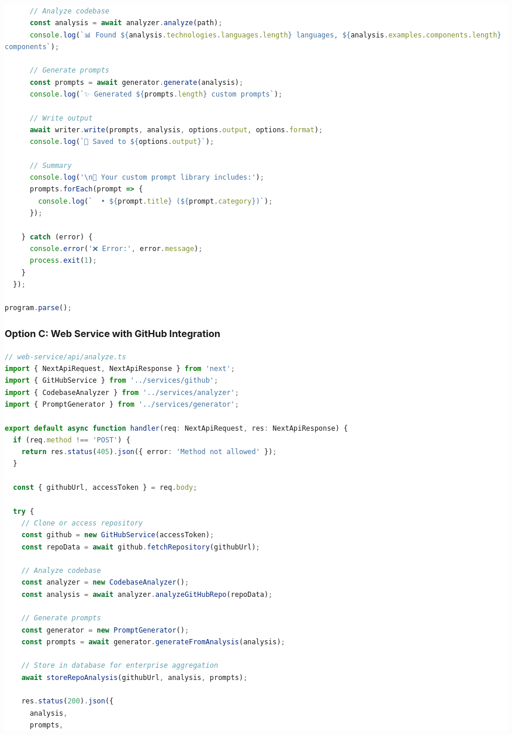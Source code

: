 ```typescript
      // Analyze codebase
      const analysis = await analyzer.analyze(path);
      console.log(`📊 Found ${analysis.technologies.languages.length} languages, ${analysis.examples.components.length} components`);
      
      // Generate prompts
      const prompts = await generator.generate(analysis);
      console.log(`✨ Generated ${prompts.length} custom prompts`);
      
      // Write output
      await writer.write(prompts, analysis, options.output, options.format);
      console.log(`📝 Saved to ${options.output}`);
      
      // Summary
      console.log('\n🎯 Your custom prompt library includes:');
      prompts.forEach(prompt => {
        console.log(`  • ${prompt.title} (${prompt.category})`);
      });
      
    } catch (error) {
      console.error('❌ Error:', error.message);
      process.exit(1);
    }
  });

program.parse();
```

### Option C: Web Service with GitHub Integration

```typescript
// web-service/api/analyze.ts
import { NextApiRequest, NextApiResponse } from 'next';
import { GitHubService } from '../services/github';
import { CodebaseAnalyzer } from '../services/analyzer';
import { PromptGenerator } from '../services/generator';

export default async function handler(req: NextApiRequest, res: NextApiResponse) {
  if (req.method !== 'POST') {
    return res.status(405).json({ error: 'Method not allowed' });
  }

  const { githubUrl, accessToken } = req.body;

  try {
    // Clone or access repository
    const github = new GitHubService(accessToken);
    const repoData = await github.fetchRepository(githubUrl);
    
    // Analyze codebase
    const analyzer = new CodebaseAnalyzer();
    const analysis = await analyzer.analyzeGitHubRepo(repoData);
    
    // Generate prompts
    const generator = new PromptGenerator();
    const prompts = await generator.generateFromAnalysis(analysis);
    
    // Store in database for enterprise aggregation
    await storeRepoAnalysis(githubUrl, analysis, prompts);
    
    res.status(200).json({
      analysis,
      prompts,
```